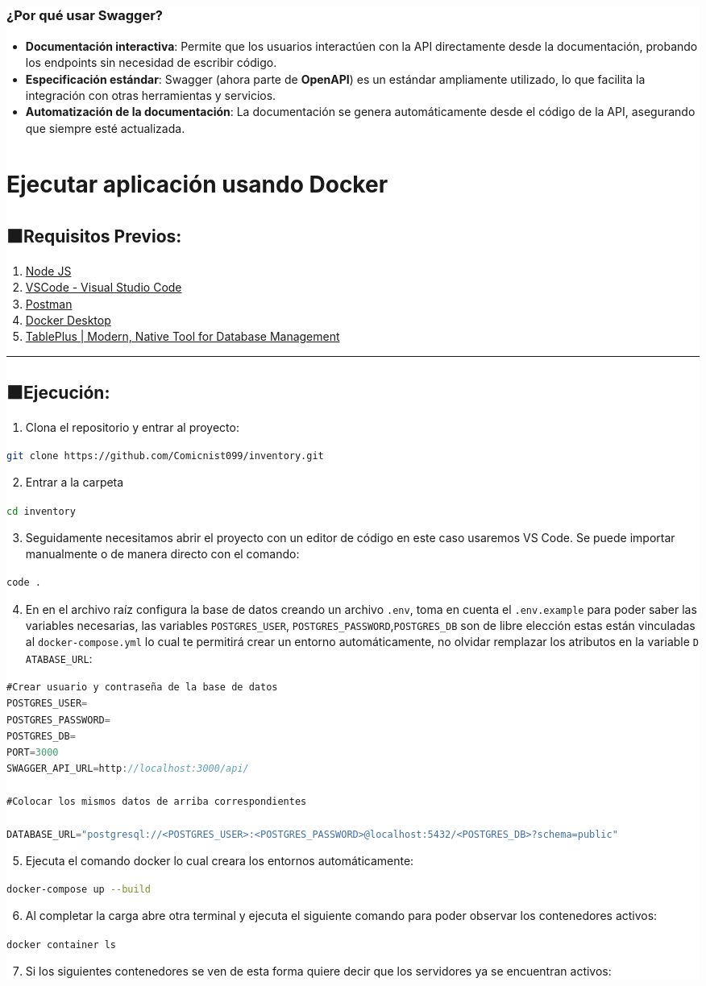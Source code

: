 ### **¿Por qué usar Swagger?**

- **Documentación interactiva**: Permite que los usuarios interactúen con la API directamente desde la documentación, probando los endpoints sin necesidad de escribir código.
- **Especificación estándar**: Swagger (ahora parte de **OpenAPI**) es un estándar ampliamente utilizado, lo que facilita la integración con otras herramientas y servicios.
- **Automatización de la documentación**: La documentación se genera automáticamente desde el código de la API, asegurando que siempre esté actualizada.
# Ejecutar aplicación usando Docker
## ⬛Requisitos Previos:

1. [Node JS](https://nodejs.org/es/)    
2. [VSCode - Visual Studio Code](https://code.visualstudio.com/)       
3. [Postman](https://www.postman.com/downloads/)    
4. [Docker Desktop](https://www.docker.com/get-started)
5. [TablePlus | Modern, Native Tool for Database Management](https://tableplus.com/)

---
## ⬛Ejecución:
1. Clona el repositorio y entrar al proyecto:
```bash
git clone https://github.com/Comicnist099/inventory.git
```
2. Entrar a la carpeta
```bash
cd inventory
```
3. Seguidamente necesitamos abrir el proyecto con un editor de código en este caso usaremos VS Code. Se puede importar manualmente o de manera directo con el comando:
```bash
code .
```
4. En en el archivo raíz configura la base de datos creando un archivo `.env`, toma en cuenta el `.env.example` para poder saber las variables necesarias, las variables `POSTGRES_USER`, `POSTGRES_PASSWORD`,`POSTGRES_DB` son de libre elección estas están vinculadas al `docker-compose.yml` lo cual te permitirá crear un entorno automáticamente, no olvidar remplazar los atributos en la variable `DATABASE_URL`:  
```ts
#Crear usuario y contraseña de la base de datos
POSTGRES_USER=
POSTGRES_PASSWORD=
POSTGRES_DB=
PORT=3000
SWAGGER_API_URL=http://localhost:3000/api/

#Colocar los mismos datos de arriba correspondientes

DATABASE_URL="postgresql://<POSTGRES_USER>:<POSTGRES_PASSWORD>@localhost:5432/<POSTGRES_DB>?schema=public"
```
5. Ejecuta el comando docker lo cual creara los entornos automáticamente:
```bash
docker-compose up --build
```
6. Al completar la carga abre otra terminal y ejecuta el siguiente comando para poder observar los contenedores activos:
```bash
docker container ls
```
7. Si los siguientes contenedores se ven de esta forma quiere decir que los servidores ya se encuentran activos:
```bash
```